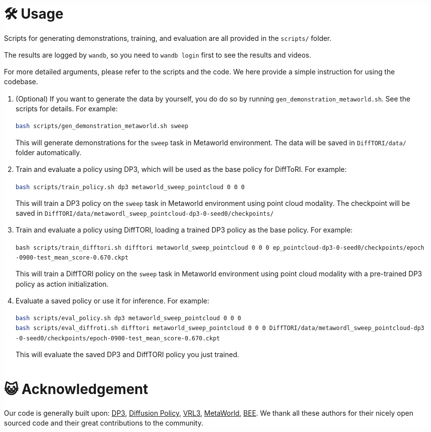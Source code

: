 # 🛠️ Usage
Scripts for generating demonstrations, training, and evaluation are all provided in the `scripts/` folder. 

The results are logged by `wandb`, so you need to `wandb login` first to see the results and videos.

For more detailed arguments, please refer to the scripts and the code. We here provide a simple instruction for using the codebase.

1. (Optional) If you want to generate the data by yourself, you do do so by running `gen_demonstration_metaworld.sh`. See the scripts for details. For example:
    ```bash
    bash scripts/gen_demonstration_metaworld.sh sweep
    ```
    This will generate demonstrations for the `sweep` task in Metaworld environment. The data will be saved in `DiffTORI/data/` folder automatically.


2. Train and evaluate a policy using DP3, which will be used as the base policy for DiffToRI. For example:
    ```bash
    bash scripts/train_policy.sh dp3 metaworld_sweep_pointcloud 0 0 0
    ```
    This will train a DP3 policy on the `sweep` task in Metaworld environment using point cloud modality. The checkpoint will be saved in `DiffTORI/data/metawordl_sweep_pointcloud-dp3-0-seed0/checkpoints/`

3. Train and evaluate a policy using DiffTORI, loading a trained DP3 policy as the base policy. For example:
    ```
    bash scripts/train_difftori.sh difftori metaworld_sweep_pointcloud 0 0 0 ep_pointcloud-dp3-0-seed0/checkpoints/epoch-0900-test_mean_score-0.670.ckpt
    ```
    This will train a DiffTORI policy on the `sweep` task in Metaworld environment using point cloud modality with a pre-trained DP3 policy as action initialization.
  
4. Evaluate a saved policy or use it for inference. For example:
    ```bash
    bash scripts/eval_policy.sh dp3 metaworld_sweep_pointcloud 0 0 0
    bash scripts/eval_diffroti.sh difftori metaworld_sweep_pointcloud 0 0 0 DiffTORI/data/metawordl_sweep_pointcloud-dp3-0-seed0/checkpoints/epoch-0900-test_mean_score-0.670.ckpt
    ```
    This will evaluate the saved DP3 and DiffTORI policy you just trained.

# 😺 Acknowledgement
Our code is generally built upon: [DP3](https://3d-diffusion-policy.github.io/), [Diffusion Policy](https://github.com/real-stanford/diffusion_policy), [VRL3](https://github.com/microsoft/VRL3), [MetaWorld](https://github.com/Farama-Foundation/Metaworld), [BEE](https://jity16.github.io/BEE/). We thank all these authors for their nicely open sourced code and their great contributions to the community.
